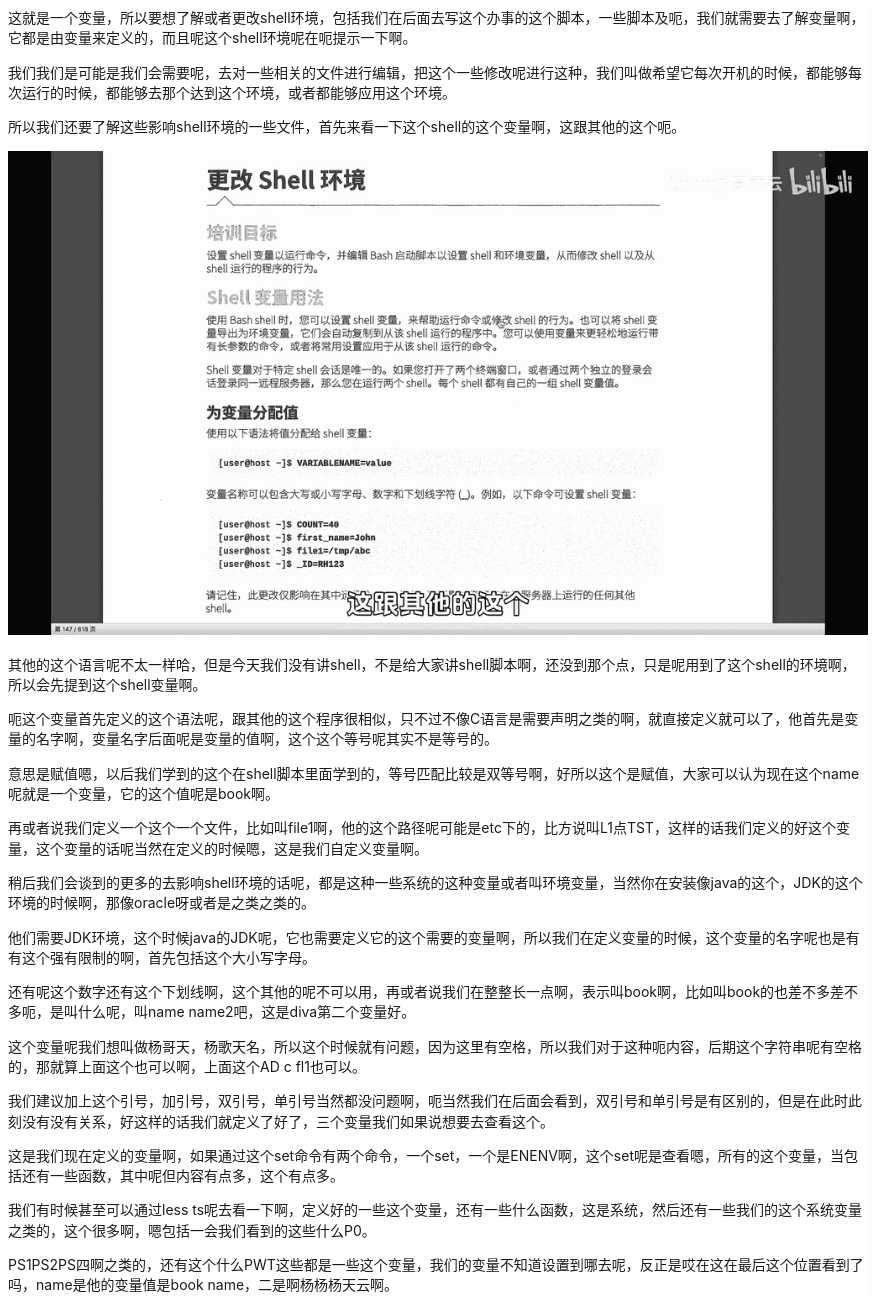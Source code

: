 这就是一个变量，所以要想了解或者更改shell环境，包括我们在后面去写这个办事的这个脚本，一些脚本及呃，我们就需要去了解变量啊，它都是由变量来定义的，而且呢这个shell环境呢在呃提示一下啊。

我们我们是可能是我们会需要呢，去对一些相关的文件进行编辑，把这个一些修改呢进行这种，我们叫做希望它每次开机的时候，都能够每次运行的时候，都能够去那个达到这个环境，或者都能够应用这个环境。

所以我们还要了解这些影响shell环境的一些文件，首先来看一下这个shell的这个变量啊，这跟其他的这个呃。



![](img/36e1298ac2d2426b0bf4c89bf63945e1_7.png)

其他的这个语言呢不太一样哈，但是今天我们没有讲shell，不是给大家讲shell脚本啊，还没到那个点，只是呢用到了这个shell的环境啊，所以会先提到这个shell变量啊。

呃这个变量首先定义的这个语法呢，跟其他的这个程序很相似，只不过不像C语言是需要声明之类的啊，就直接定义就可以了，他首先是变量的名字啊，变量名字后面呢是变量的值啊，这个这个等号呢其实不是等号的。

意思是赋值嗯，以后我们学到的这个在shell脚本里面学到的，等号匹配比较是双等号啊，好所以这个是赋值，大家可以认为现在这个name呢就是一个变量，它的这个值呢是book啊。

再或者说我们定义一个这个一个文件，比如叫file1啊，他的这个路径呢可能是etc下的，比方说叫L1点TST，这样的话我们定义的好这个变量，这个变量的话呢当然在定义的时候嗯，这是我们自定义变量啊。

稍后我们会谈到的更多的去影响shell环境的话呢，都是这种一些系统的这种变量或者叫环境变量，当然你在安装像java的这个，JDK的这个环境的时候啊，那像oracle呀或者是之类之类的。

他们需要JDK环境，这个时候java的JDK呢，它也需要定义它的这个需要的变量啊，所以我们在定义变量的时候，这个变量的名字呢也是有有这个强有限制的啊，首先包括这个大小写字母。

还有呢这个数字还有这个下划线啊，这个其他的呢不可以用，再或者说我们在整整长一点啊，表示叫book啊，比如叫book的也差不多差不多呃，是叫什么呢，叫name name2吧，这是diva第二个变量好。

这个变量呢我们想叫做杨哥天，杨歌天名，所以这个时候就有问题，因为这里有空格，所以我们对于这种呃内容，后期这个字符串呢有空格的，那就算上面这个也可以啊，上面这个AD c fl1也可以。

我们建议加上这个引号，加引号，双引号，单引号当然都没问题啊，呃当然我们在后面会看到，双引号和单引号是有区别的，但是在此时此刻没有没有关系，好这样的话我们就定义了好了，三个变量我们如果说想要去查看这个。

这是我们现在定义的变量啊，如果通过这个set命令有两个命令，一个set，一个是ENENV啊，这个set呢是查看嗯，所有的这个变量，当包括还有一些函数，其中呢但内容有点多，这个有点多。

我们有时候甚至可以通过less ts呢去看一下啊，定义好的一些这个变量，还有一些什么函数，这是系统，然后还有一些我们的这个系统变量之类的，这个很多啊，嗯包括一会我们看到的这些什么P0。

PS1PS2PS四啊之类的，还有这个什么PWT这些都是一些这个变量，我们的变量不知道设置到哪去呢，反正是哎在这在最后这个位置看到了吗，name是他的变量值是book name，二是啊杨杨杨天云啊。
